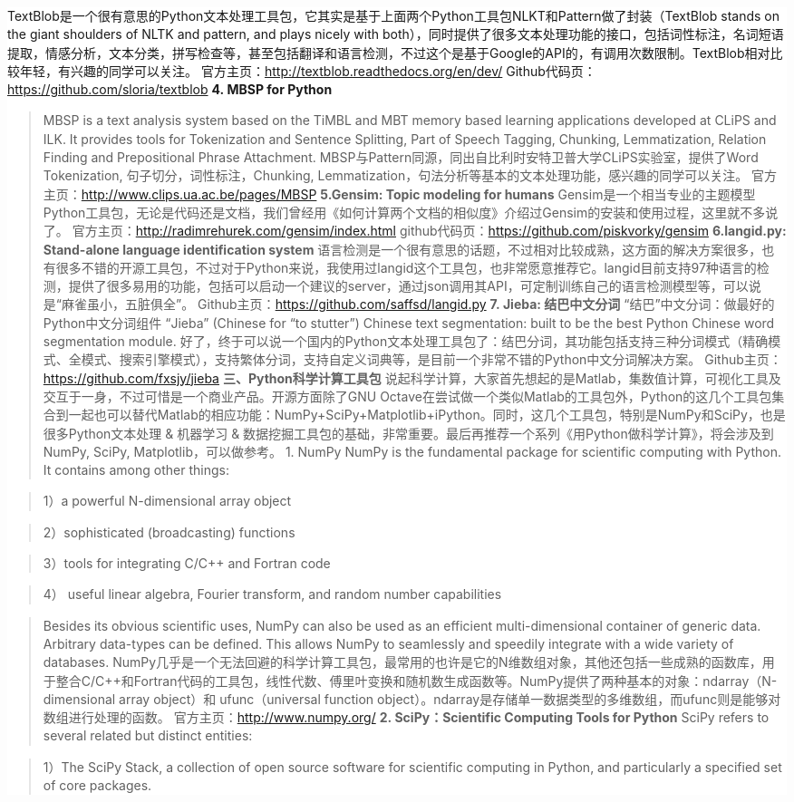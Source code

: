 TextBlob是一个很有意思的Python文本处理工具包，它其实是基于上面两个Python工具包NLKT和Pattern做了封装（TextBlob stands on the giant shoulders of NLTK and pattern, and plays nicely with both），同时提供了很多文本处理功能的接口，包括词性标注，名词短语提取，情感分析，文本分类，拼写检查等，甚至包括翻译和语言检测，不过这个是基于Google的API的，有调用次数限制。TextBlob相对比较年轻，有兴趣的同学可以关注。
官方主页：http://textblob.readthedocs.org/en/dev/
Github代码页：https://github.com/sloria/textblob
**4. MBSP for Python**
> MBSP is a text analysis system based on the TiMBL and MBT memory based learning applications developed at CLiPS and ILK. It provides tools for Tokenization and Sentence Splitting, Part of Speech Tagging, Chunking, Lemmatization, Relation Finding and Prepositional Phrase Attachment.
MBSP与Pattern同源，同出自比利时安特卫普大学CLiPS实验室，提供了Word Tokenization, 句子切分，词性标注，Chunking, Lemmatization，句法分析等基本的文本处理功能，感兴趣的同学可以关注。
官方主页：http://www.clips.ua.ac.be/pages/MBSP
**5.****Gensim****: Topic modeling for humans**
Gensim是一个相当专业的主题模型Python工具包，无论是代码还是文档，我们曾经用《如何计算两个文档的相似度》介绍过Gensim的安装和使用过程，这里就不多说了。
官方主页：http://radimrehurek.com/gensim/index.html
github代码页：https://github.com/piskvorky/gensim
**6.****langid.py****: Stand-alone language identification system**
语言检测是一个很有意思的话题，不过相对比较成熟，这方面的解决方案很多，也有很多不错的开源工具包，不过对于Python来说，我使用过langid这个工具包，也非常愿意推荐它。langid目前支持97种语言的检测，提供了很多易用的功能，包括可以启动一个建议的server，通过json调用其API，可定制训练自己的语言检测模型等，可以说是“麻雀虽小，五脏俱全”。
Github主页：https://github.com/saffsd/langid.py
**7. Jieba: 结巴中文分词**
> “结巴”中文分词：做最好的Python中文分词组件 “Jieba” (Chinese for “to stutter”) Chinese text segmentation: built to be the best Python Chinese word segmentation module.
好了，终于可以说一个国内的Python文本处理工具包了：结巴分词，其功能包括支持三种分词模式（精确模式、全模式、搜索引擎模式），支持繁体分词，支持自定义词典等，是目前一个非常不错的Python中文分词解决方案。
Github主页：https://github.com/fxsjy/jieba
**三、Python科学计算工具包**
说起科学计算，大家首先想起的是Matlab，集数值计算，可视化工具及交互于一身，不过可惜是一个商业产品。开源方面除了GNU Octave在尝试做一个类似Matlab的工具包外，Python的这几个工具包集合到一起也可以替代Matlab的相应功能：NumPy+SciPy+Matplotlib+iPython。同时，这几个工具包，特别是NumPy和SciPy，也是很多Python文本处理 & 机器学习 & 数据挖掘工具包的基础，非常重要。最后再推荐一个系列《用Python做科学计算》，将会涉及到NumPy, SciPy, Matplotlib，可以做参考。
1. NumPy
> NumPy is the fundamental package for scientific computing with Python. It contains among other things:

> 1）a powerful N-dimensional array object

> 2）sophisticated (broadcasting) functions

> 3）tools for integrating C/C++ and Fortran code

> 4） useful linear algebra, Fourier transform, and random number capabilities

> Besides its obvious scientific uses, NumPy can also be used as an efficient multi-dimensional container of generic data. Arbitrary data-types can be defined. This allows NumPy to seamlessly and speedily integrate with a wide variety of databases.
NumPy几乎是一个无法回避的科学计算工具包，最常用的也许是它的N维数组对象，其他还包括一些成熟的函数库，用于整合C/C++和Fortran代码的工具包，线性代数、傅里叶变换和随机数生成函数等。NumPy提供了两种基本的对象：ndarray（N-dimensional array object）和 ufunc（universal function object）。ndarray是存储单一数据类型的多维数组，而ufunc则是能够对数组进行处理的函数。
官方主页：http://www.numpy.org/
**2. SciPy：Scientific Computing Tools for Python**
> SciPy refers to several related but distinct entities:

> 1）The SciPy Stack, a collection of open source software for scientific computing in Python, and particularly a specified set of core packages.
